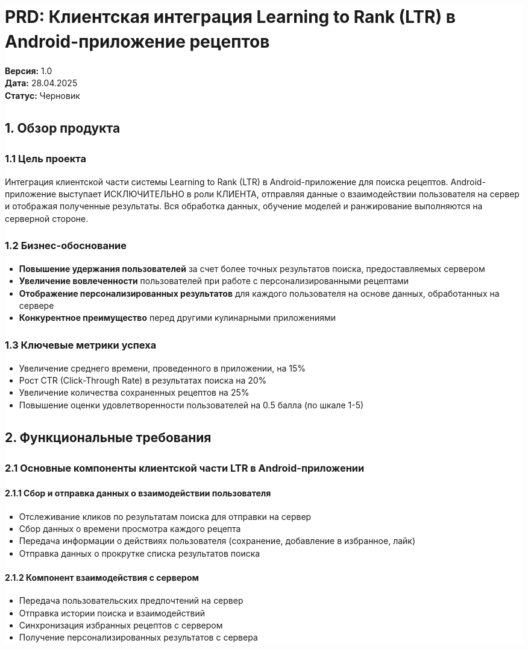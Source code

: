 # PRD: Клиентская интеграция Learning to Rank (LTR) в Android-приложение рецептов

**Версия:** 1.0  
**Дата:** 28.04.2025  
**Статус:** Черновик

## 1. Обзор продукта

### 1.1 Цель проекта

Интеграция клиентской части системы Learning to Rank (LTR) в Android-приложение для поиска рецептов. Android-приложение выступает ИСКЛЮЧИТЕЛЬНО в роли КЛИЕНТА, отправляя данные о взаимодействии пользователя на сервер и отображая полученные результаты. Вся обработка данных, обучение моделей и ранжирование выполняются на серверной стороне.

### 1.2 Бизнес-обоснование

- **Повышение удержания пользователей** за счет более точных результатов поиска, предоставляемых сервером
- **Увеличение вовлеченности** пользователей при работе с персонализированными рецептами
- **Отображение персонализированных результатов** для каждого пользователя на основе данных, обработанных на сервере
- **Конкурентное преимущество** перед другими кулинарными приложениями

### 1.3 Ключевые метрики успеха

- Увеличение среднего времени, проведенного в приложении, на 15%
- Рост CTR (Click-Through Rate) в результатах поиска на 20%
- Увеличение количества сохраненных рецептов на 25%
- Повышение оценки удовлетворенности пользователей на 0.5 балла (по шкале 1-5)

## 2. Функциональные требования

### 2.1 Основные компоненты клиентской части LTR в Android-приложении

#### 2.1.1 Сбор и отправка данных о взаимодействии пользователя

- Отслеживание кликов по результатам поиска для отправки на сервер
- Сбор данных о времени просмотра каждого рецепта
- Передача информации о действиях пользователя (сохранение, добавление в избранное, лайк)
- Отправка данных о прокрутке списка результатов поиска

#### 2.1.2 Компонент взаимодействия с сервером

- Передача пользовательских предпочтений на сервер
- Отправка истории поиска и взаимодействий
- Синхронизация избранных рецептов с сервером
- Получение персонализированных результатов с сервера
